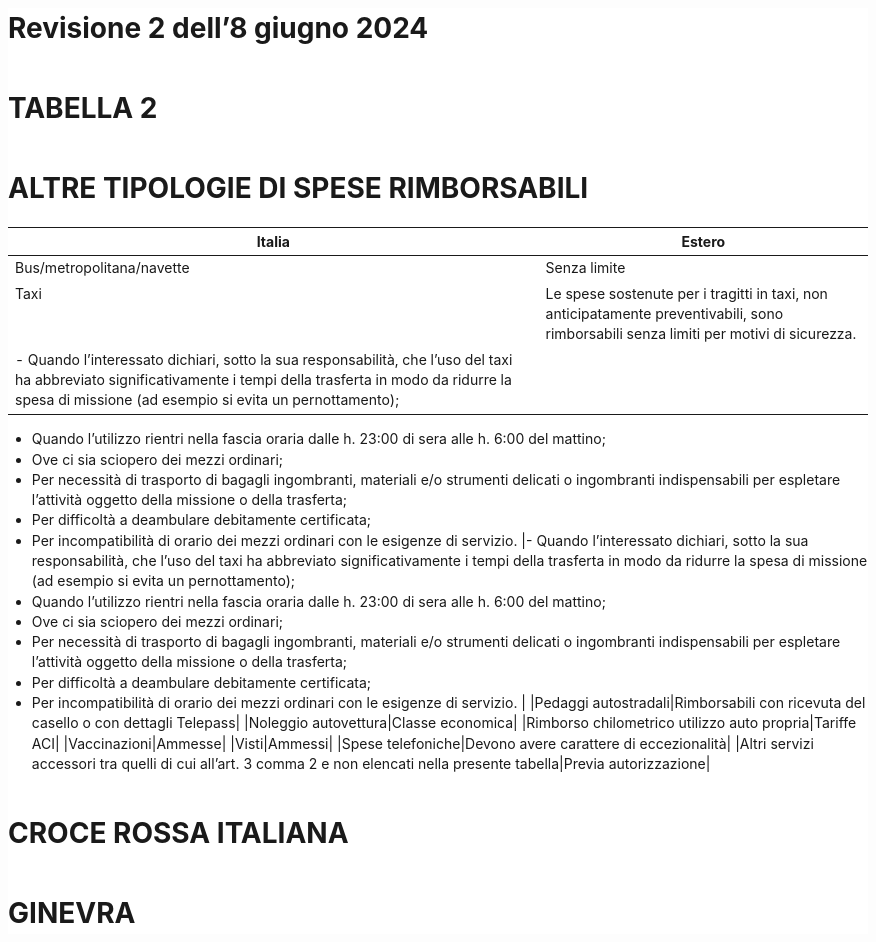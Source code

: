 # Revisione 2 dell’8 giugno 2024

# TABELLA 2

# ALTRE TIPOLOGIE DI SPESE RIMBORSABILI

|Italia|Estero|
|---|---|
|Bus/metropolitana/navette|Senza limite|
|Taxi|Le spese sostenute per i tragitti in taxi, non anticipatamente preventivabili, sono rimborsabili senza limiti per motivi di sicurezza.|
|- Quando l’interessato dichiari, sotto la sua responsabilità, che l’uso del taxi ha abbreviato significativamente i tempi della trasferta in modo da ridurre la spesa di missione (ad esempio si evita un pernottamento);
- Quando l’utilizzo rientri nella fascia oraria dalle h. 23:00 di sera alle h. 6:00 del mattino;
- Ove ci sia sciopero dei mezzi ordinari;
- Per necessità di trasporto di bagagli ingombranti, materiali e/o strumenti delicati o ingombranti indispensabili per espletare l’attività oggetto della missione o della trasferta;
- Per difficoltà a deambulare debitamente certificata;
- Per incompatibilità di orario dei mezzi ordinari con le esigenze di servizio.
|- Quando l’interessato dichiari, sotto la sua responsabilità, che l’uso del taxi ha abbreviato significativamente i tempi della trasferta in modo da ridurre la spesa di missione (ad esempio si evita un pernottamento);
- Quando l’utilizzo rientri nella fascia oraria dalle h. 23:00 di sera alle h. 6:00 del mattino;
- Ove ci sia sciopero dei mezzi ordinari;
- Per necessità di trasporto di bagagli ingombranti, materiali e/o strumenti delicati o ingombranti indispensabili per espletare l’attività oggetto della missione o della trasferta;
- Per difficoltà a deambulare debitamente certificata;
- Per incompatibilità di orario dei mezzi ordinari con le esigenze di servizio.
|
|Pedaggi autostradali|Rimborsabili con ricevuta del casello o con dettagli Telepass|
|Noleggio autovettura|Classe economica|
|Rimborso chilometrico utilizzo auto propria|Tariffe ACI|
|Vaccinazioni|Ammesse|
|Visti|Ammessi|
|Spese telefoniche|Devono avere carattere di eccezionalità|
|Altri servizi accessori tra quelli di cui all’art. 3 comma 2 e non elencati nella presente tabella|Previa autorizzazione|

# CROCE ROSSA ITALIANA

# GINEVRA
